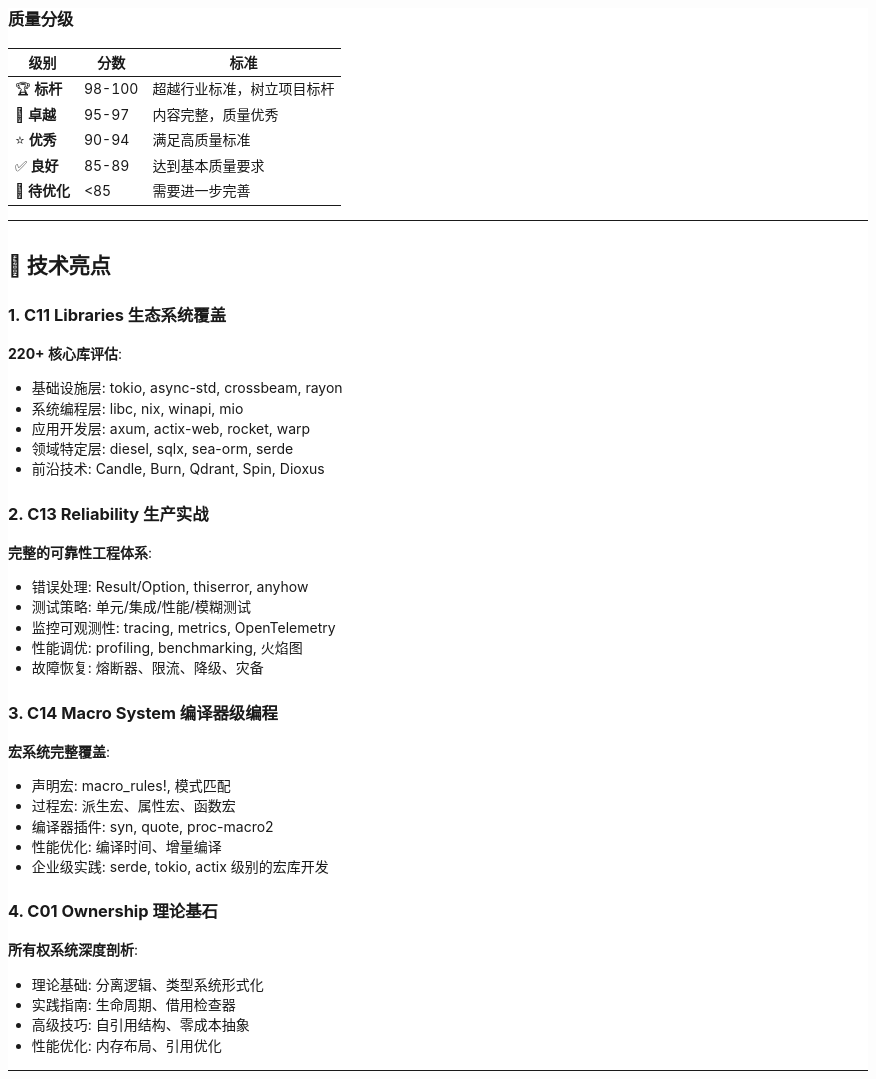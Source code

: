 ### 质量分级

| 级别 | 分数 | 标准 |
|------|------|------|
| 🏆 **标杆** | 98-100 | 超越行业标准，树立项目标杆 |
| 🥇 **卓越** | 95-97 | 内容完整，质量优秀 |
| ⭐ **优秀** | 90-94 | 满足高质量标准 |
| ✅ **良好** | 85-89 | 达到基本质量要求 |
| 🔄 **待优化** | <85 | 需要进一步完善 |

---

## 🚀 技术亮点

### 1. C11 Libraries 生态系统覆盖

**220+ 核心库评估**:

- 基础设施层: tokio, async-std, crossbeam, rayon
- 系统编程层: libc, nix, winapi, mio
- 应用开发层: axum, actix-web, rocket, warp
- 领域特定层: diesel, sqlx, sea-orm, serde
- 前沿技术: Candle, Burn, Qdrant, Spin, Dioxus

### 2. C13 Reliability 生产实战

**完整的可靠性工程体系**:

- 错误处理: Result/Option, thiserror, anyhow
- 测试策略: 单元/集成/性能/模糊测试
- 监控可观测性: tracing, metrics, OpenTelemetry
- 性能调优: profiling, benchmarking, 火焰图
- 故障恢复: 熔断器、限流、降级、灾备

### 3. C14 Macro System 编译器级编程

**宏系统完整覆盖**:

- 声明宏: macro_rules!, 模式匹配
- 过程宏: 派生宏、属性宏、函数宏
- 编译器插件: syn, quote, proc-macro2
- 性能优化: 编译时间、增量编译
- 企业级实践: serde, tokio, actix 级别的宏库开发

### 4. C01 Ownership 理论基石

**所有权系统深度剖析**:

- 理论基础: 分离逻辑、类型系统形式化
- 实践指南: 生命周期、借用检查器
- 高级技巧: 自引用结构、零成本抽象
- 性能优化: 内存布局、引用优化

---